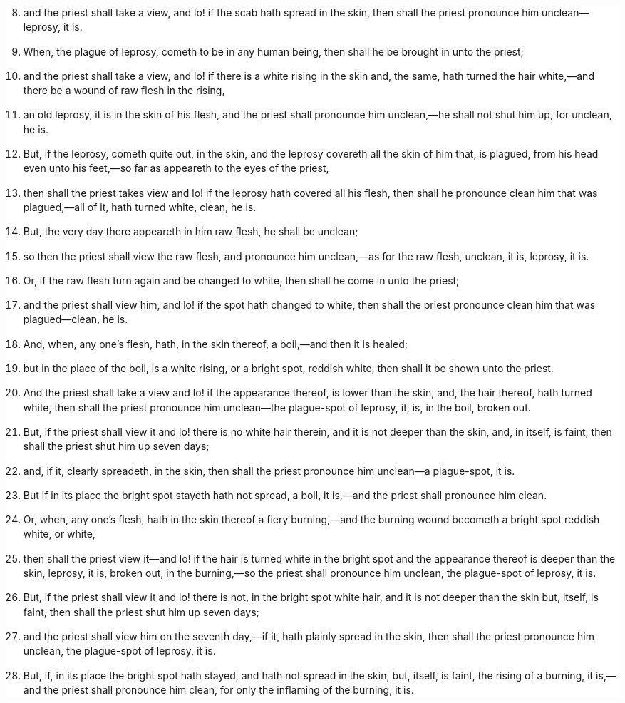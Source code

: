 8. and the priest shall take a view, and lo! if the scab hath spread in the skin, then shall the priest pronounce him unclean—leprosy, it is.

9. When, the plague of leprosy, cometh to be in any human being, then shall he be brought in unto the priest;

10. and the priest shall take a view, and lo! if there is a white rising in the skin and, the same, hath turned the hair white,—and there be a wound of raw flesh in the rising,

11. an old leprosy, it is in the skin of his flesh, and the priest shall pronounce him unclean,—he shall not shut him up, for unclean, he is.

12. But, if the leprosy, cometh quite out, in the skin, and the leprosy covereth all the skin of him that, is plagued, from his head even unto his feet,—so far as appeareth to the eyes of the priest,

13. then shall the priest takes view and lo! if the leprosy hath covered all his flesh, then shall he pronounce clean him that was plagued,—all of it, hath turned white, clean, he is.

14. But, the very day there appeareth in him raw flesh, he shall be unclean;

15. so then the priest shall view the raw flesh, and pronounce him unclean,—as for the raw flesh, unclean, it is, leprosy, it is.

16. Or, if the raw flesh turn again and be changed to white, then shall he come in unto the priest;

17. and the priest shall view him, and lo! if the spot hath changed to white, then shall the priest pronounce clean him that was plagued—clean, he is. 

18.  And, when, any one’s flesh, hath, in the skin thereof, a boil,—and then it is healed;

19. but in the place of the boil, is a white rising, or a bright spot, reddish white, then shall it be shown unto the priest.

20. And the priest shall take a view and lo! if the appearance thereof, is lower than the skin, and, the hair thereof, hath turned white, then shall the priest pronounce him unclean—the plague-spot of leprosy, it, is, in the boil, broken out.

21. But, if the priest shall view it and lo! there is no white hair therein, and it is not deeper than the skin, and, in itself, is faint, then shall the priest shut him up seven days;

22. and, if it, clearly spreadeth, in the skin, then shall the priest pronounce him unclean—a plague-spot, it is.

23. But if in its place the bright spot stayeth hath not spread, a boil, it is,—and the priest shall pronounce him clean.

24. Or, when, any one’s flesh, hath in the skin thereof a fiery burning,—and the burning wound becometh a bright spot reddish white, or white,

25. then shall the priest view it—and lo! if the hair is turned white in the bright spot and the appearance thereof is deeper than the skin, leprosy, it is, broken out, in the burning,—so the priest shall pronounce him unclean, the plague-spot of leprosy, it is.

26. But, if the priest shall view it and lo! there is not, in the bright spot white hair, and it is not deeper than the skin but, itself, is faint, then shall the priest shut him up seven days;

27. and the priest shall view him on the seventh day,—if it, hath plainly spread in the skin, then shall the priest pronounce him unclean, the plague-spot of leprosy, it is.

28. But, if, in its place the bright spot hath stayed, and hath not spread in the skin, but, itself, is faint, the rising of a burning, it is,—and the priest shall pronounce him clean, for only the inflaming of the burning, it is.
